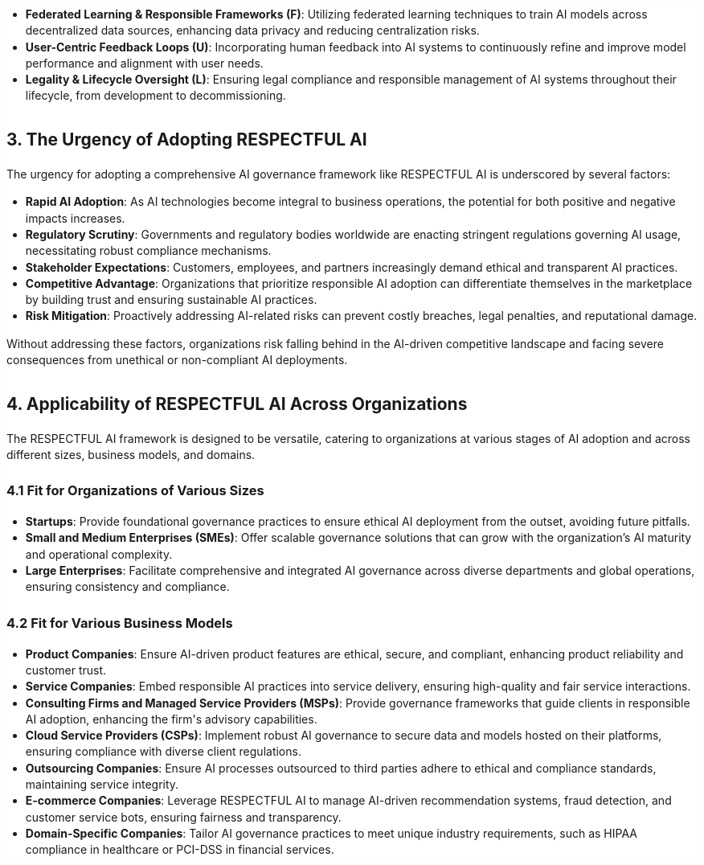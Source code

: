 - **Federated Learning & Responsible Frameworks (F)**: Utilizing federated learning techniques to train AI models across decentralized data sources, enhancing data privacy and reducing centralization risks.
- **User-Centric Feedback Loops (U)**: Incorporating human feedback into AI systems to continuously refine and improve model performance and alignment with user needs.
- **Legality & Lifecycle Oversight (L)**: Ensuring legal compliance and responsible management of AI systems throughout their lifecycle, from development to decommissioning.

## 3. The Urgency of Adopting RESPECTFUL AI

The urgency for adopting a comprehensive AI governance framework like RESPECTFUL AI is underscored by several factors:

- **Rapid AI Adoption**: As AI technologies become integral to business operations, the potential for both positive and negative impacts increases.
- **Regulatory Scrutiny**: Governments and regulatory bodies worldwide are enacting stringent regulations governing AI usage, necessitating robust compliance mechanisms.
- **Stakeholder Expectations**: Customers, employees, and partners increasingly demand ethical and transparent AI practices.
- **Competitive Advantage**: Organizations that prioritize responsible AI adoption can differentiate themselves in the marketplace by building trust and ensuring sustainable AI practices.
- **Risk Mitigation**: Proactively addressing AI-related risks can prevent costly breaches, legal penalties, and reputational damage.

Without addressing these factors, organizations risk falling behind in the AI-driven competitive landscape and facing severe consequences from unethical or non-compliant AI deployments.

## 4. Applicability of RESPECTFUL AI Across Organizations

The RESPECTFUL AI framework is designed to be versatile, catering to organizations at various stages of AI adoption and across different sizes, business models, and domains.

### 4.1 Fit for Organizations of Various Sizes

- **Startups**: Provide foundational governance practices to ensure ethical AI deployment from the outset, avoiding future pitfalls.
- **Small and Medium Enterprises (SMEs)**: Offer scalable governance solutions that can grow with the organization’s AI maturity and operational complexity.
- **Large Enterprises**: Facilitate comprehensive and integrated AI governance across diverse departments and global operations, ensuring consistency and compliance.

### 4.2 Fit for Various Business Models

- **Product Companies**: Ensure AI-driven product features are ethical, secure, and compliant, enhancing product reliability and customer trust.
- **Service Companies**: Embed responsible AI practices into service delivery, ensuring high-quality and fair service interactions.
- **Consulting Firms and Managed Service Providers (MSPs)**: Provide governance frameworks that guide clients in responsible AI adoption, enhancing the firm's advisory capabilities.
- **Cloud Service Providers (CSPs)**: Implement robust AI governance to secure data and models hosted on their platforms, ensuring compliance with diverse client regulations.
- **Outsourcing Companies**: Ensure AI processes outsourced to third parties adhere to ethical and compliance standards, maintaining service integrity.
- **E-commerce Companies**: Leverage RESPECTFUL AI to manage AI-driven recommendation systems, fraud detection, and customer service bots, ensuring fairness and transparency.
- **Domain-Specific Companies**: Tailor AI governance practices to meet unique industry requirements, such as HIPAA compliance in healthcare or PCI-DSS in financial services.
